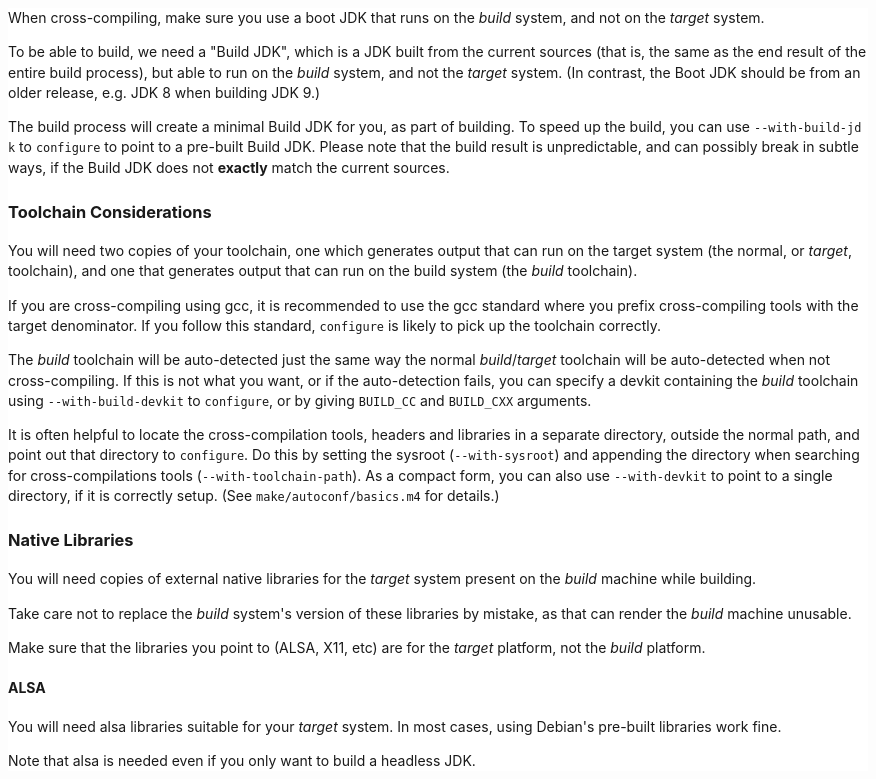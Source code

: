 When cross-compiling, make sure you use a boot JDK that runs on the *build*
system, and not on the *target* system.

To be able to build, we need a "Build JDK", which is a JDK built from the
current sources (that is, the same as the end result of the entire build
process), but able to run on the *build* system, and not the *target* system.
(In contrast, the Boot JDK should be from an older release, e.g. JDK 8 when
building JDK 9.)

The build process will create a minimal Build JDK for you, as part of building.
To speed up the build, you can use `--with-build-jdk` to `configure` to point
to a pre-built Build JDK. Please note that the build result is unpredictable,
and can possibly break in subtle ways, if the Build JDK does not **exactly**
match the current sources.

### Toolchain Considerations

You will need two copies of your toolchain, one which generates output that can
run on the target system (the normal, or *target*, toolchain), and one that
generates output that can run on the build system (the *build* toolchain).

If you are cross-compiling using gcc, it is recommended to use the gcc standard
where you prefix cross-compiling tools with the target denominator. If you
follow this standard, `configure` is likely to pick up the toolchain correctly.

The *build* toolchain will be auto-detected just the same way the normal
*build*/*target* toolchain will be auto-detected when not cross-compiling. If
this is not what you want, or if the auto-detection fails, you can specify a
devkit containing the *build* toolchain using `--with-build-devkit` to
`configure`, or by giving `BUILD_CC` and `BUILD_CXX` arguments.

It is often helpful to locate the cross-compilation tools, headers and
libraries in a separate directory, outside the normal path, and point out that
directory to `configure`. Do this by setting the sysroot (`--with-sysroot`) and
appending the directory when searching for cross-compilations tools
(`--with-toolchain-path`). As a compact form, you can also use `--with-devkit`
to point to a single directory, if it is correctly setup. (See
`make/autoconf/basics.m4` for details.)

### Native Libraries

You will need copies of external native libraries for the *target* system
present on the *build* machine while building.

Take care not to replace the *build* system's version of these libraries by
mistake, as that can render the *build* machine unusable.

Make sure that the libraries you point to (ALSA, X11, etc) are for the *target*
platform, not the *build* platform.

#### ALSA

You will need alsa libraries suitable for your *target* system. In most cases,
using Debian's pre-built libraries work fine.

Note that alsa is needed even if you only want to build a headless JDK.

